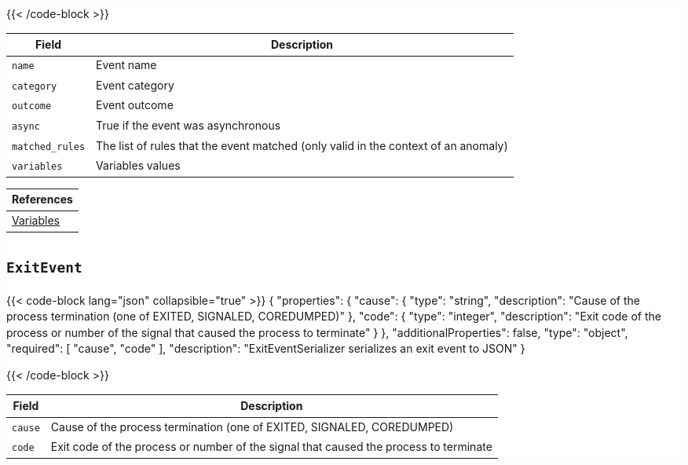 {{< /code-block >}}

| Field | Description |
| ----- | ----------- |
| `name` | Event name |
| `category` | Event category |
| `outcome` | Event outcome |
| `async` | True if the event was asynchronous |
| `matched_rules` | The list of rules that the event matched (only valid in the context of an anomaly) |
| `variables` | Variables values |

| References |
| ---------- |
| [Variables](#variables) |

## `ExitEvent`


{{< code-block lang="json" collapsible="true" >}}
{
    "properties": {
        "cause": {
            "type": "string",
            "description": "Cause of the process termination (one of EXITED, SIGNALED, COREDUMPED)"
        },
        "code": {
            "type": "integer",
            "description": "Exit code of the process or number of the signal that caused the process to terminate"
        }
    },
    "additionalProperties": false,
    "type": "object",
    "required": [
        "cause",
        "code"
    ],
    "description": "ExitEventSerializer serializes an exit event to JSON"
}

{{< /code-block >}}

| Field | Description |
| ----- | ----------- |
| `cause` | Cause of the process termination (one of EXITED, SIGNALED, COREDUMPED) |
| `code` | Exit code of the process or number of the signal that caused the process to terminate |


